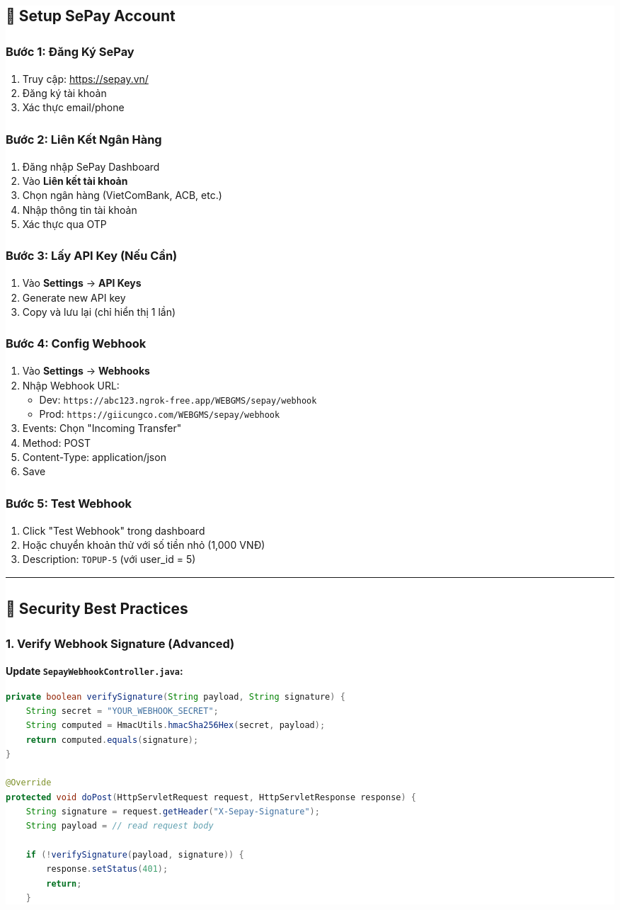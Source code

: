 
## 📱 Setup SePay Account

### Bước 1: Đăng Ký SePay

1. Truy cập: https://sepay.vn/
2. Đăng ký tài khoản
3. Xác thực email/phone

### Bước 2: Liên Kết Ngân Hàng

1. Đăng nhập SePay Dashboard
2. Vào **Liên kết tài khoản**
3. Chọn ngân hàng (VietComBank, ACB, etc.)
4. Nhập thông tin tài khoản
5. Xác thực qua OTP

### Bước 3: Lấy API Key (Nếu Cần)

1. Vào **Settings** → **API Keys**
2. Generate new API key
3. Copy và lưu lại (chỉ hiển thị 1 lần)

### Bước 4: Config Webhook

1. Vào **Settings** → **Webhooks**
2. Nhập Webhook URL:
   - Dev: `https://abc123.ngrok-free.app/WEBGMS/sepay/webhook`
   - Prod: `https://giicungco.com/WEBGMS/sepay/webhook`
3. Events: Chọn "Incoming Transfer"
4. Method: POST
5. Content-Type: application/json
6. Save

### Bước 5: Test Webhook

1. Click "Test Webhook" trong dashboard
2. Hoặc chuyển khoản thử với số tiền nhỏ (1,000 VNĐ)
3. Description: `TOPUP-5` (với user_id = 5)

---

## 🔐 Security Best Practices

### 1. Verify Webhook Signature (Advanced)

**Update `SepayWebhookController.java`:**

```java
private boolean verifySignature(String payload, String signature) {
    String secret = "YOUR_WEBHOOK_SECRET";
    String computed = HmacUtils.hmacSha256Hex(secret, payload);
    return computed.equals(signature);
}

@Override
protected void doPost(HttpServletRequest request, HttpServletResponse response) {
    String signature = request.getHeader("X-Sepay-Signature");
    String payload = // read request body
    
    if (!verifySignature(payload, signature)) {
        response.setStatus(401);
        return;
    }
```